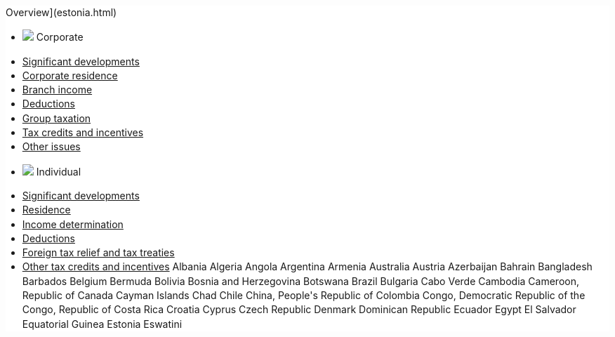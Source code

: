 Overview](estonia.html)
* ![](-/media/world-wide-tax-summaries/dev/corporate-active-nav-icon.ashx%3Frev=e54e9d5b7d6f49b8a9de27757112981b&revision=e54e9d5b-7d6f-49b8-a9de-27757112981b&hash=24295379334D867E5CEB564DB7B5655AFB8CA649)
Corporate
+ [Significant developments](estonia/corporate/significant-developments.html)
+ [Corporate residence](estonia/corporate/corporate-residence.html)
+ [Branch income](estonia/corporate/branch-income.html)
+ [Deductions](estonia/corporate/deductions.html)
+ [Group taxation](estonia/corporate/group-taxation.html)
+ [Tax credits and incentives](estonia/corporate/tax-credits-and-incentives.html)
+ [Other issues](estonia/corporate/other-issues.html)
* ![](-/media/world-wide-tax-summaries/dev/individual-inactive-nav-icon.ashx%3Frev=03b86f89ec914ecdaac1550e9f0b113f&revision=03b86f89-ec91-4ecd-aac1-550e9f0b113f&hash=FC11F4F8557815513DCBD945919A90DE94EE1FC0)
Individual
+ [Significant developments](estonia/individual/significant-developments.html)
+ [Residence](estonia/individual/residence.html)
+ [Income determination](estonia/individual/income-determination.html)
+ [Deductions](estonia/individual/deductions.html)
+ [Foreign tax relief and tax treaties](estonia/individual/foreign-tax-relief-and-tax-treaties.html)
+ [Other tax credits and incentives](estonia/individual/other-tax-credits-and-incentives.html)
Albania
Algeria
Angola
Argentina
Armenia
Australia
Austria
Azerbaijan
Bahrain
Bangladesh
Barbados
Belgium
Bermuda
Bolivia
Bosnia and Herzegovina
Botswana
Brazil
Bulgaria
Cabo Verde
Cambodia
Cameroon, Republic of
Canada
Cayman Islands
Chad
Chile
China, People's Republic of
Colombia
Congo, Democratic Republic of the
Congo, Republic of
Costa Rica
Croatia
Cyprus
Czech Republic
Denmark
Dominican Republic
Ecuador
Egypt
El Salvador
Equatorial Guinea
Estonia
Eswatini